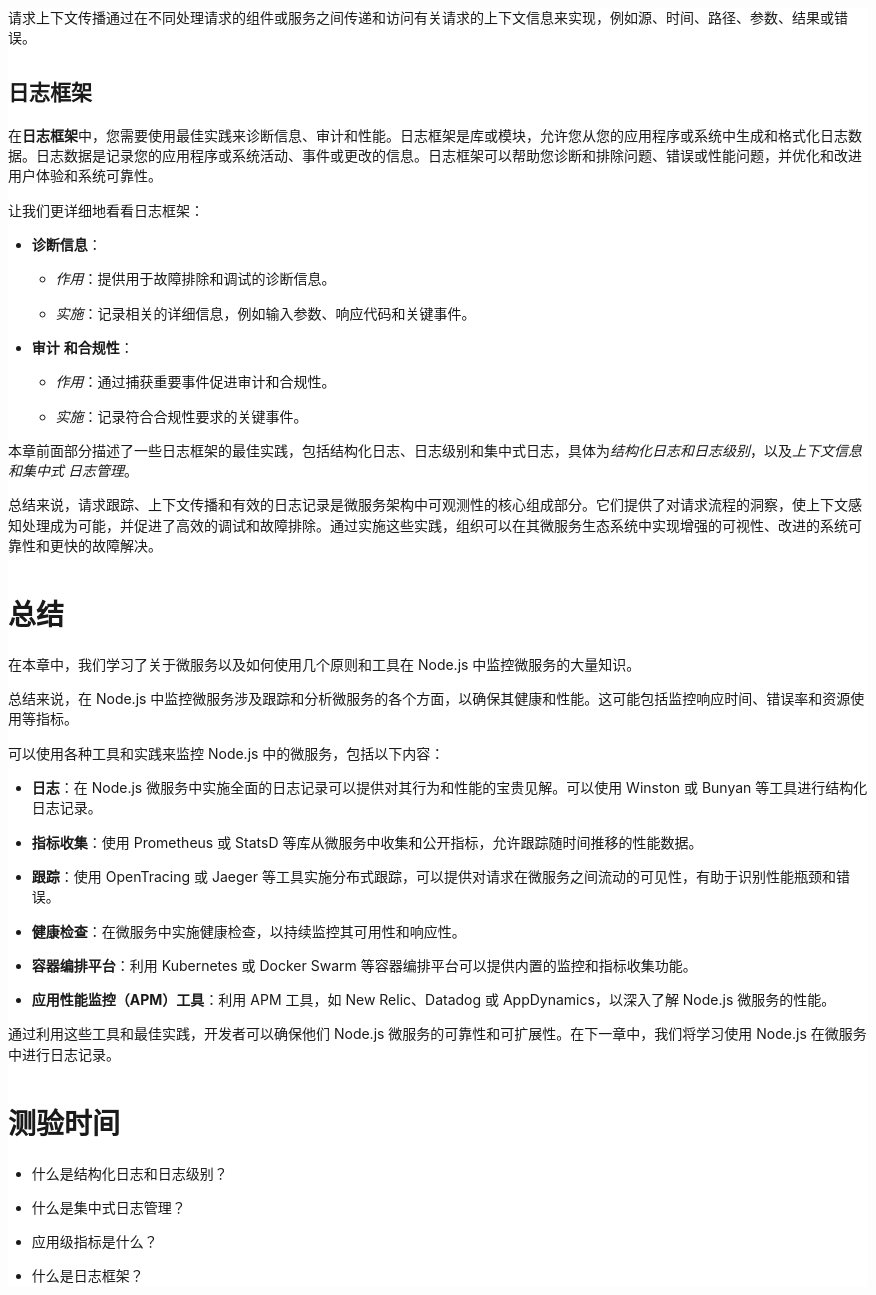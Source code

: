 请求上下文传播通过在不同处理请求的组件或服务之间传递和访问有关请求的上下文信息来实现，例如源、时间、路径、参数、结果或错误。

## 日志框架

在**日志框架**中，您需要使用最佳实践来诊断信息、审计和性能。日志框架是库或模块，允许您从您的应用程序或系统中生成和格式化日志数据。日志数据是记录您的应用程序或系统活动、事件或更改的信息。日志框架可以帮助您诊断和排除问题、错误或性能问题，并优化和改进用户体验和系统可靠性。

让我们更详细地看看日志框架：

+   **诊断信息**：

    +   *作用*：提供用于故障排除和调试的诊断信息。

    +   *实施*：记录相关的详细信息，例如输入参数、响应代码和关键事件。

+   **审计** **和合规性**：

    +   *作用*：通过捕获重要事件促进审计和合规性。

    +   *实施*：记录符合合规性要求的关键事件。

本章前面部分描述了一些日志框架的最佳实践，包括结构化日志、日志级别和集中式日志，具体为*结构化日志和日志级别*，以及*上下文信息和集中式* *日志管理*。

总结来说，请求跟踪、上下文传播和有效的日志记录是微服务架构中可观测性的核心组成部分。它们提供了对请求流程的洞察，使上下文感知处理成为可能，并促进了高效的调试和故障排除。通过实施这些实践，组织可以在其微服务生态系统中实现增强的可视性、改进的系统可靠性和更快的故障解决。

# 总结

在本章中，我们学习了关于微服务以及如何使用几个原则和工具在 Node.js 中监控微服务的大量知识。

总结来说，在 Node.js 中监控微服务涉及跟踪和分析微服务的各个方面，以确保其健康和性能。这可能包括监控响应时间、错误率和资源使用等指标。

可以使用各种工具和实践来监控 Node.js 中的微服务，包括以下内容：

+   **日志**：在 Node.js 微服务中实施全面的日志记录可以提供对其行为和性能的宝贵见解。可以使用 Winston 或 Bunyan 等工具进行结构化日志记录。

+   **指标收集**：使用 Prometheus 或 StatsD 等库从微服务中收集和公开指标，允许跟踪随时间推移的性能数据。

+   **跟踪**：使用 OpenTracing 或 Jaeger 等工具实施分布式跟踪，可以提供对请求在微服务之间流动的可见性，有助于识别性能瓶颈和错误。

+   **健康检查**：在微服务中实施健康检查，以持续监控其可用性和响应性。

+   **容器编排平台**：利用 Kubernetes 或 Docker Swarm 等容器编排平台可以提供内置的监控和指标收集功能。

+   **应用性能监控（APM）工具**：利用 APM 工具，如 New Relic、Datadog 或 AppDynamics，以深入了解 Node.js 微服务的性能。

通过利用这些工具和最佳实践，开发者可以确保他们 Node.js 微服务的可靠性和可扩展性。在下一章中，我们将学习使用 Node.js 在微服务中进行日志记录。

# 测验时间

+   什么是结构化日志和日志级别？

+   什么是集中式日志管理？

+   应用级指标是什么？

+   什么是日志框架？
